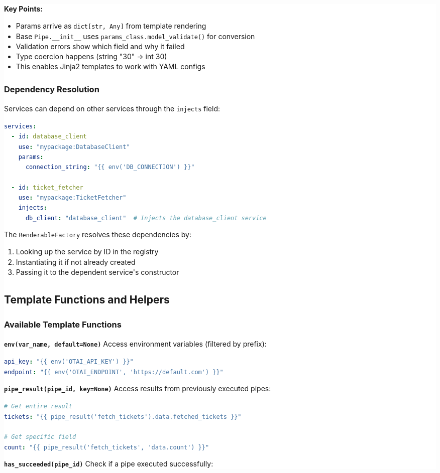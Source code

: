 **Key Points:**

- Params arrive as `dict[str, Any]` from template rendering
- Base `Pipe.__init__` uses `params_class.model_validate()` for conversion
- Validation errors show which field and why it failed
- Type coercion happens (string "30" → int 30)
- This enables Jinja2 templates to work with YAML configs

### Dependency Resolution

Services can depend on other services through the `injects` field:

```yaml
services:
  - id: database_client
    use: "mypackage:DatabaseClient"
    params:
      connection_string: "{{ env('DB_CONNECTION') }}"

  - id: ticket_fetcher
    use: "mypackage:TicketFetcher"
    injects:
      db_client: "database_client"  # Injects the database_client service
```

The `RenderableFactory` resolves these dependencies by:

1. Looking up the service by ID in the registry
2. Instantiating it if not already created
3. Passing it to the dependent service's constructor

## Template Functions and Helpers

### Available Template Functions

**`env(var_name, default=None)`**
Access environment variables (filtered by prefix):

```yaml
api_key: "{{ env('OTAI_API_KEY') }}"
endpoint: "{{ env('OTAI_ENDPOINT', 'https://default.com') }}"
```

**`pipe_result(pipe_id, key=None)`**
Access results from previously executed pipes:

```yaml
# Get entire result
tickets: "{{ pipe_result('fetch_tickets').data.fetched_tickets }}"

# Get specific field
count: "{{ pipe_result('fetch_tickets', 'data.count') }}"
```

**`has_succeeded(pipe_id)`**
Check if a pipe executed successfully:
